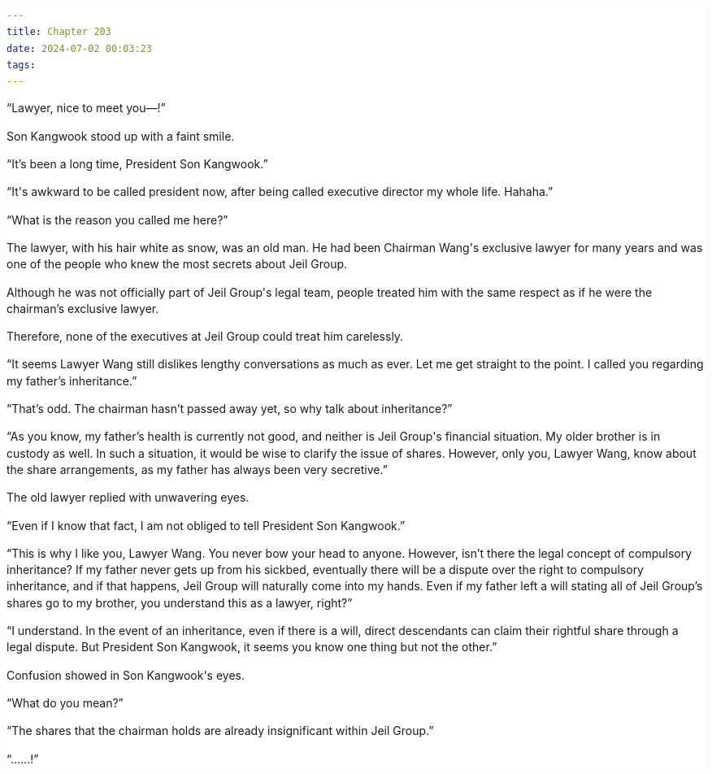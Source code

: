 ```yaml
---
title: Chapter 203
date: 2024-07-02 00:03:23
tags:
---
```



“Lawyer, nice to meet you―!”

Son Kangwook stood up with a faint smile.

“It’s been a long time, President Son Kangwook.”

“It's awkward to be called president now, after being called executive director my whole life. Hahaha.”

“What is the reason you called me here?”

The lawyer, with his hair white as snow, was an old man. He had been Chairman Wang's exclusive lawyer for many years and was one of the people who knew the most secrets about Jeil Group.

Although he was not officially part of Jeil Group's legal team, people treated him with the same respect as if he were the chairman’s exclusive lawyer.

Therefore, none of the executives at Jeil Group could treat him carelessly.

“It seems Lawyer Wang still dislikes lengthy conversations as much as ever. Let me get straight to the point. I called you regarding my father’s inheritance.”

“That’s odd. The chairman hasn’t passed away yet, so why talk about inheritance?”

“As you know, my father’s health is currently not good, and neither is Jeil Group's financial situation. My older brother is in custody as well. In such a situation, it would be wise to clarify the issue of shares. However, only you, Lawyer Wang, know about the share arrangements, as my father has always been very secretive.”

The old lawyer replied with unwavering eyes.

“Even if I know that fact, I am not obliged to tell President Son Kangwook.”

“This is why I like you, Lawyer Wang. You never bow your head to anyone. However, isn’t there the legal concept of compulsory inheritance? If my father never gets up from his sickbed, eventually there will be a dispute over the right to compulsory inheritance, and if that happens, Jeil Group will naturally come into my hands. Even if my father left a will stating all of Jeil Group’s shares go to my brother, you understand this as a lawyer, right?”

“I understand. In the event of an inheritance, even if there is a will, direct descendants can claim their rightful share through a legal dispute. But President Son Kangwook, it seems you know one thing but not the other.”

Confusion showed in Son Kangwook's eyes.

“What do you mean?”

“The shares that the chairman holds are already insignificant within Jeil Group.”

“……!”
